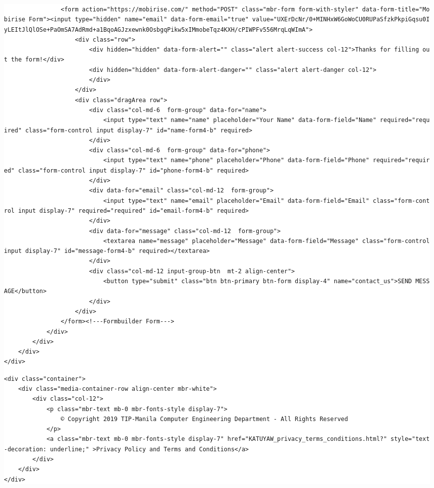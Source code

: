                     <form action="https://mobirise.com/" method="POST" class="mbr-form form-with-styler" data-form-title="Mobirise Form"><input type="hidden" name="email" data-form-email="true" value="UXErDcNr/0+MINHxW6GoWoCU0RUPaSfzkPkpiGqsu0IyLEItJlQlOSe+PaOmSA7AdRmd+a1BqoAGJzxewnk0OsbgqPikw5xIMmobeTqz4KXH/cPIWPFv556MrqLqWImA">
                        <div class="row">
                            <div hidden="hidden" data-form-alert="" class="alert alert-success col-12">Thanks for filling out the form!</div>
                            <div hidden="hidden" data-form-alert-danger="" class="alert alert-danger col-12">
                            </div>
                        </div>
                        <div class="dragArea row">
                            <div class="col-md-6  form-group" data-for="name">
                                <input type="text" name="name" placeholder="Your Name" data-form-field="Name" required="required" class="form-control input display-7" id="name-form4-b" required>
                            </div>
                            <div class="col-md-6  form-group" data-for="phone">
                                <input type="text" name="phone" placeholder="Phone" data-form-field="Phone" required="required" class="form-control input display-7" id="phone-form4-b" required>
                            </div>
                            <div data-for="email" class="col-md-12  form-group">
                                <input type="text" name="email" placeholder="Email" data-form-field="Email" class="form-control input display-7" required="required" id="email-form4-b" required>
                            </div>
                            <div data-for="message" class="col-md-12  form-group">
                                <textarea name="message" placeholder="Message" data-form-field="Message" class="form-control input display-7" id="message-form4-b" required></textarea>
                            </div>
                            <div class="col-md-12 input-group-btn  mt-2 align-center">
                                <button type="submit" class="btn btn-primary btn-form display-4" name="contact_us">SEND MESSAGE</button>
                            </div>
                        </div>
                    </form><!---Formbuilder Form--->
                </div>
            </div>
        </div>
    </div>
</section>

<section once="footers" class="cid-rR4nSje6ZR" id="footer6-g">

    

    

    <div class="container">
        <div class="media-container-row align-center mbr-white">
            <div class="col-12">
                <p class="mbr-text mb-0 mbr-fonts-style display-7">
                    © Copyright 2019 TIP-Manila Computer Engineering Department - All Rights Reserved
                </p>
                <a class="mbr-text mb-0 mbr-fonts-style display-7" href="KATUYAW_privacy_terms_conditions.html?" style="text-decoration: underline;" >Privacy Policy and Terms and Conditions</a>
            </div>
        </div>
    </div>
</section>
